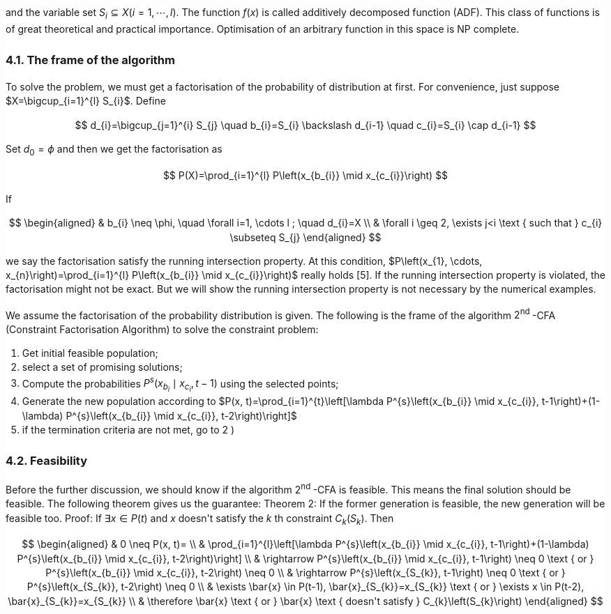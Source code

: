 and the variable set $S_{i} \subseteq X(i=1, \cdots, l)$. The function $f(x)$ is called additively decomposed function (ADF). This class of functions is of great theoretical and practical importance. Optimisation of an arbitrary function in this space is NP complete.

### 4.1. The frame of the algorithm

To solve the problem, we must get a factorisation of the probability of distribution at first. For convenience, just suppose $X=\bigcup_{i=1}^{l} S_{i}$. Define

$$
d_{i}=\bigcup_{j=1}^{i} S_{j} \quad b_{i}=S_{i} \backslash d_{i-1} \quad c_{i}=S_{i} \cap d_{i-1}
$$

Set $d_{0}=\phi$ and then we get the factorisation as

$$
P(X)=\prod_{i=1}^{l} P\left(x_{b_{i}} \mid x_{c_{i}}\right)
$$

If

$$
\begin{aligned}
& b_{i} \neq \phi, \quad \forall i=1, \cdots l ; \quad d_{i}=X \\
& \forall i \geq 2, \exists j<i \text { such that } c_{i} \subseteq S_{j}
\end{aligned}
$$

we say the factorisation satisfy the running intersection property. At this condition, $P\left(x_{1}, \cdots, x_{n}\right)=\prod_{i=1}^{l} P\left(x_{b_{i}} \mid x_{c_{i}}\right)$ really holds [5]. If the running intersection property is violated, the factorisation might not be exact. But we will show the running intersection property is not necessary by the numerical examples.

We assume the factorisation of the probability distribution is given. The following is the frame of the algorithm $2^{\text {nd }}$-CFA (Constraint Factorisation Algorithm) to solve the constraint problem:

1) Get initial feasible population;
2) select a set of promising solutions;
3) Compute the probabilities $P^{s}\left(x_{b_{i}} \mid x_{c_{i}}, t-1\right)$ using the selected points;
4) Generate the new population according to $P(x, t)=\prod_{i=1}^{t}\left[\lambda P^{s}\left(x_{b_{i}} \mid x_{c_{i}}, t-1\right)+(1-\lambda) P^{s}\left(x_{b_{i}} \mid x_{c_{i}}, t-2\right)\right]$
5) if the termination criteria are not met, go to 2 )

### 4.2. Feasibility

Before the further discussion, we should know if the algorithm $2^{\text {nd }}$-CFA is feasible. This means the final solution should be feasible. The following theorem gives us the
guarantee:
Theorem 2: If the former generation is feasible, the new generation will be feasible too.
Proof: If $\exists x \in P(t)$ and $x$ doesn't satisfy the $k$ th constraint $C_{k}\left(S_{k}\right)$. Then

$$
\begin{aligned}
& 0 \neq P(x, t)= \\
& \prod_{i=1}^{l}\left[\lambda P^{s}\left(x_{b_{i}} \mid x_{c_{i}}, t-1\right)+(1-\lambda) P^{s}\left(x_{b_{i}} \mid x_{c_{i}}, t-2\right)\right] \\
& \rightarrow P^{s}\left(x_{b_{i}} \mid x_{c_{i}}, t-1\right) \neq 0 \text { or } P^{s}\left(x_{b_{i}} \mid x_{c_{i}}, t-2\right) \neq 0 \\
& \rightarrow P^{s}\left(x_{S_{k}}, t-1\right) \neq 0 \text { or } P^{s}\left(x_{S_{k}}, t-2\right) \neq 0 \\
& \exists \bar{x} \in P(t-1), \bar{x}_{S_{k}}=x_{S_{k}} \text { or } \exists x \in P(t-2), \bar{x}_{S_{k}}=x_{S_{k}} \\
& \therefore \bar{x} \text { or } \bar{x} \text { doesn't satisfy } C_{k}\left(S_{k}\right)
\end{aligned}
$$